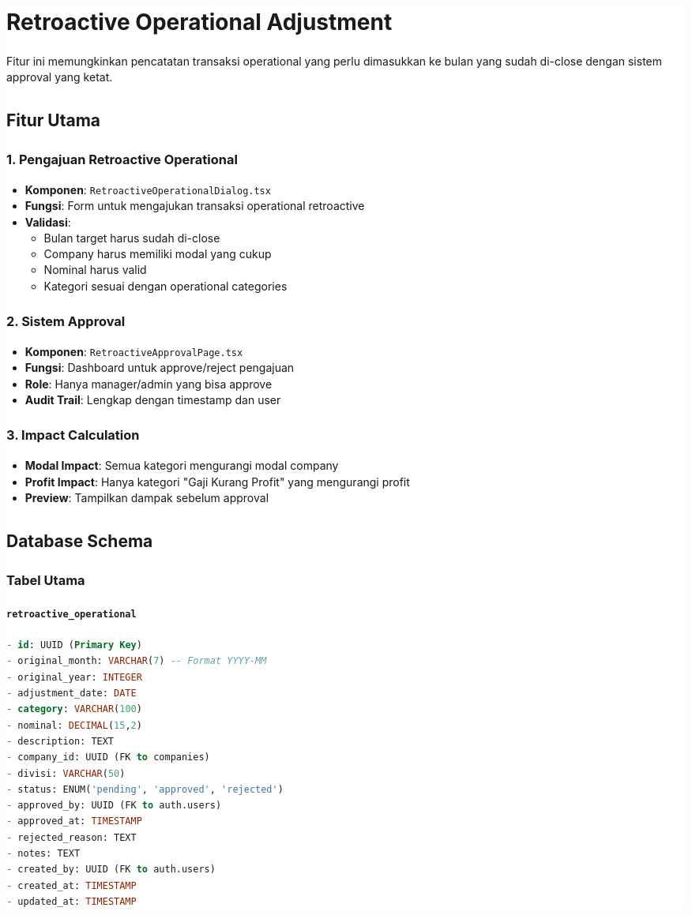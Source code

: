 # Retroactive Operational Adjustment

Fitur ini memungkinkan pencatatan transaksi operational yang perlu dimasukkan ke bulan yang sudah di-close dengan sistem approval yang ketat.

## Fitur Utama

### 1. Pengajuan Retroactive Operational
- **Komponen**: `RetroactiveOperationalDialog.tsx`
- **Fungsi**: Form untuk mengajukan transaksi operational retroactive
- **Validasi**: 
  - Bulan target harus sudah di-close
  - Company harus memiliki modal yang cukup
  - Nominal harus valid
  - Kategori sesuai dengan operational categories

### 2. Sistem Approval
- **Komponen**: `RetroactiveApprovalPage.tsx`
- **Fungsi**: Dashboard untuk approve/reject pengajuan
- **Role**: Hanya manager/admin yang bisa approve
- **Audit Trail**: Lengkap dengan timestamp dan user

### 3. Impact Calculation
- **Modal Impact**: Semua kategori mengurangi modal company
- **Profit Impact**: Hanya kategori "Gaji Kurang Profit" yang mengurangi profit
- **Preview**: Tampilkan dampak sebelum approval

## Database Schema

### Tabel Utama

#### `retroactive_operational`
```sql
- id: UUID (Primary Key)
- original_month: VARCHAR(7) -- Format YYYY-MM
- original_year: INTEGER
- adjustment_date: DATE
- category: VARCHAR(100)
- nominal: DECIMAL(15,2)
- description: TEXT
- company_id: UUID (FK to companies)
- divisi: VARCHAR(50)
- status: ENUM('pending', 'approved', 'rejected')
- approved_by: UUID (FK to auth.users)
- approved_at: TIMESTAMP
- rejected_reason: TEXT
- notes: TEXT
- created_by: UUID (FK to auth.users)
- created_at: TIMESTAMP
- updated_at: TIMESTAMP
```
